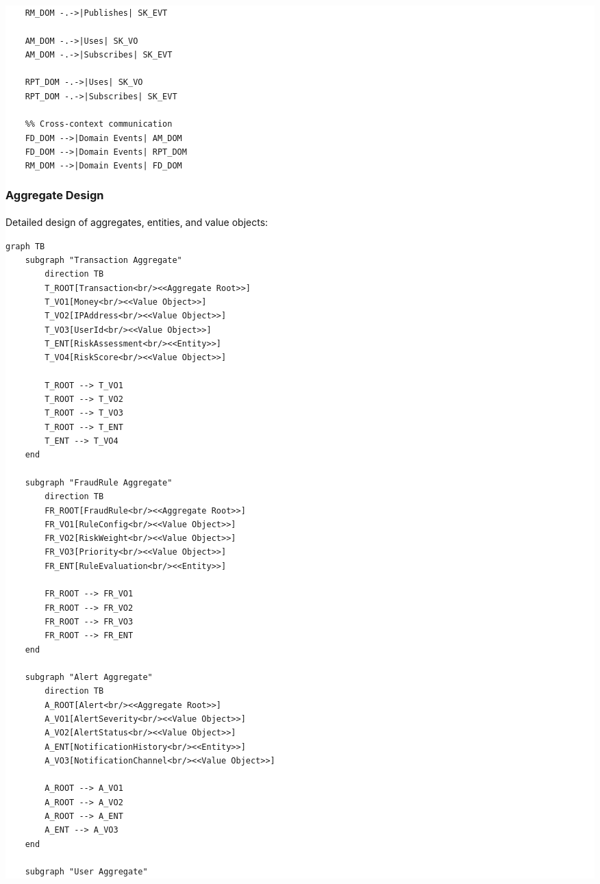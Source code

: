 ```mermaid
    RM_DOM -.->|Publishes| SK_EVT
    
    AM_DOM -.->|Uses| SK_VO
    AM_DOM -.->|Subscribes| SK_EVT
    
    RPT_DOM -.->|Uses| SK_VO
    RPT_DOM -.->|Subscribes| SK_EVT
    
    %% Cross-context communication
    FD_DOM -->|Domain Events| AM_DOM
    FD_DOM -->|Domain Events| RPT_DOM
    RM_DOM -->|Domain Events| FD_DOM
```

### Aggregate Design
Detailed design of aggregates, entities, and value objects:
```mermaid
graph TB
    subgraph "Transaction Aggregate"
        direction TB
        T_ROOT[Transaction<br/><<Aggregate Root>>]
        T_VO1[Money<br/><<Value Object>>]
        T_VO2[IPAddress<br/><<Value Object>>]
        T_VO3[UserId<br/><<Value Object>>]
        T_ENT[RiskAssessment<br/><<Entity>>]
        T_VO4[RiskScore<br/><<Value Object>>]
        
        T_ROOT --> T_VO1
        T_ROOT --> T_VO2
        T_ROOT --> T_VO3
        T_ROOT --> T_ENT
        T_ENT --> T_VO4
    end
    
    subgraph "FraudRule Aggregate"
        direction TB
        FR_ROOT[FraudRule<br/><<Aggregate Root>>]
        FR_VO1[RuleConfig<br/><<Value Object>>]
        FR_VO2[RiskWeight<br/><<Value Object>>]
        FR_VO3[Priority<br/><<Value Object>>]
        FR_ENT[RuleEvaluation<br/><<Entity>>]
        
        FR_ROOT --> FR_VO1
        FR_ROOT --> FR_VO2
        FR_ROOT --> FR_VO3
        FR_ROOT --> FR_ENT
    end
    
    subgraph "Alert Aggregate"
        direction TB
        A_ROOT[Alert<br/><<Aggregate Root>>]
        A_VO1[AlertSeverity<br/><<Value Object>>]
        A_VO2[AlertStatus<br/><<Value Object>>]
        A_ENT[NotificationHistory<br/><<Entity>>]
        A_VO3[NotificationChannel<br/><<Value Object>>]
        
        A_ROOT --> A_VO1
        A_ROOT --> A_VO2
        A_ROOT --> A_ENT
        A_ENT --> A_VO3
    end
    
    subgraph "User Aggregate"
```